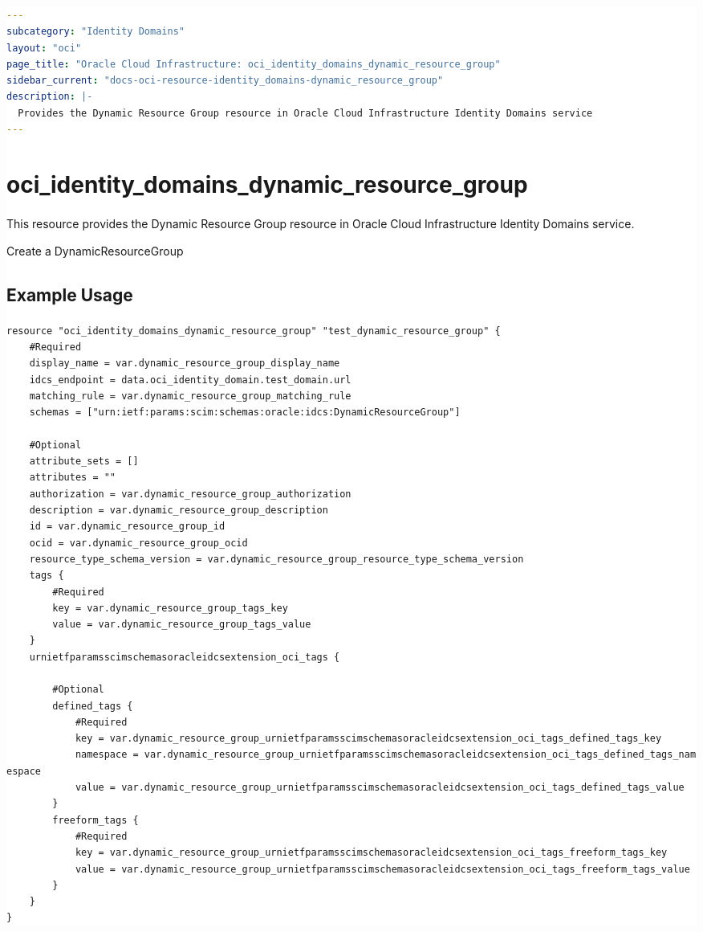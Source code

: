 ```yaml
---
subcategory: "Identity Domains"
layout: "oci"
page_title: "Oracle Cloud Infrastructure: oci_identity_domains_dynamic_resource_group"
sidebar_current: "docs-oci-resource-identity_domains-dynamic_resource_group"
description: |-
  Provides the Dynamic Resource Group resource in Oracle Cloud Infrastructure Identity Domains service
---
```


# oci_identity_domains_dynamic_resource_group
This resource provides the Dynamic Resource Group resource in Oracle Cloud Infrastructure Identity Domains service.

Create a DynamicResourceGroup

## Example Usage

```hcl
resource "oci_identity_domains_dynamic_resource_group" "test_dynamic_resource_group" {
	#Required
	display_name = var.dynamic_resource_group_display_name
	idcs_endpoint = data.oci_identity_domain.test_domain.url
	matching_rule = var.dynamic_resource_group_matching_rule
	schemas = ["urn:ietf:params:scim:schemas:oracle:idcs:DynamicResourceGroup"]

	#Optional
	attribute_sets = []
	attributes = ""
	authorization = var.dynamic_resource_group_authorization
	description = var.dynamic_resource_group_description
	id = var.dynamic_resource_group_id
	ocid = var.dynamic_resource_group_ocid
	resource_type_schema_version = var.dynamic_resource_group_resource_type_schema_version
	tags {
		#Required
		key = var.dynamic_resource_group_tags_key
		value = var.dynamic_resource_group_tags_value
	}
	urnietfparamsscimschemasoracleidcsextension_oci_tags {

		#Optional
		defined_tags {
			#Required
			key = var.dynamic_resource_group_urnietfparamsscimschemasoracleidcsextension_oci_tags_defined_tags_key
			namespace = var.dynamic_resource_group_urnietfparamsscimschemasoracleidcsextension_oci_tags_defined_tags_namespace
			value = var.dynamic_resource_group_urnietfparamsscimschemasoracleidcsextension_oci_tags_defined_tags_value
		}
		freeform_tags {
			#Required
			key = var.dynamic_resource_group_urnietfparamsscimschemasoracleidcsextension_oci_tags_freeform_tags_key
			value = var.dynamic_resource_group_urnietfparamsscimschemasoracleidcsextension_oci_tags_freeform_tags_value
		}
	}
}
```